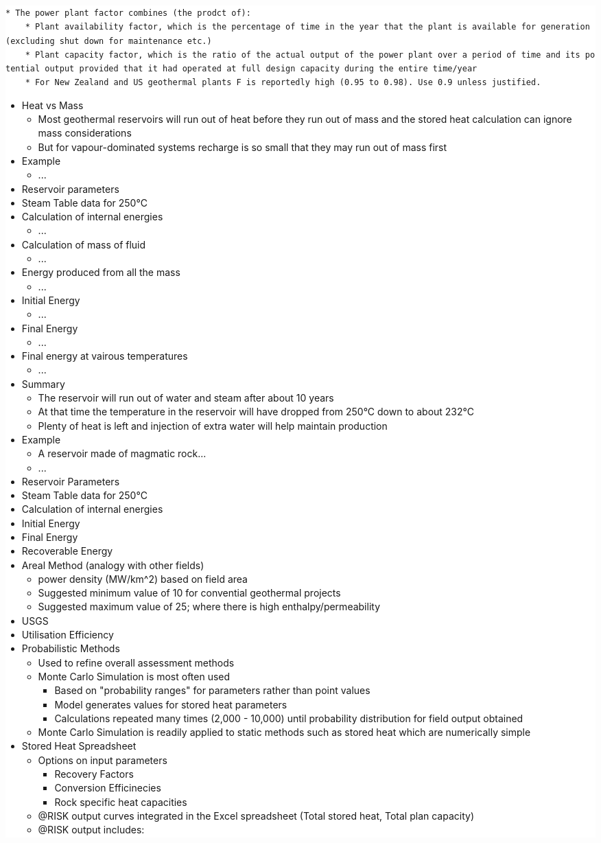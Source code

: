     * The power plant factor combines (the prodct of):
        * Plant availability factor, which is the percentage of time in the year that the plant is available for generation (excluding shut down for maintenance etc.)
        * Plant capacity factor, which is the ratio of the actual output of the power plant over a period of time and its potential output provided that it had operated at full design capacity during the entire time/year
        * For New Zealand and US geothermal plants F is reportedly high (0.95 to 0.98). Use 0.9 unless justified.
* Heat vs Mass
    * Most geothermal reservoirs will run out of heat before they run out of mass and the stored heat calculation can ignore mass considerations
    * But for vapour-dominated systems recharge is so small that they may run out of mass first
* Example
    - ...
* Reservoir parameters
* Steam Table data for 250&deg;C
* Calculation of internal energies
    - ...
* Calculation of mass of fluid
    - ...
* Energy produced from all the mass
    - ...
* Initial Energy
    - ...
* Final Energy
    - ...
* Final energy at vairous temperatures
    - ...
* Summary
    * The reservoir will run out of water and steam after about 10 years
    * At that time the temperature in the reservoir will have dropped from 250&deg;C down to about 232&deg;C
    * Plenty of heat is left and injection of extra water will help maintain production
* Example
    * A reservoir made of magmatic rock...
    - ...
* Reservoir Parameters
* Steam Table data for 250&deg;C
* Calculation of internal energies
* Initial Energy
* Final Energy
* Recoverable Energy
* Areal Method (analogy with other fields)
    * power density (MW/km^2) based on field area
    * Suggested minimum value of 10 for convential geothermal projects
    * Suggested maximum value of 25; where there is high enthalpy/permeability
* USGS
* Utilisation Efficiency
* Probabilistic Methods
    * Used to refine overall assessment methods
    * Monte Carlo Simulation is most often used
        * Based on "probability ranges" for parameters rather than point values
        * Model generates values for stored heat parameters
        * Calculations repeated many times (2,000 - 10,000) until probability distribution for field output obtained
    * Monte Carlo Simulation is readily applied to static methods such as stored heat which are numerically simple
* Stored Heat Spreadsheet
    * Options on input parameters
        * Recovery Factors
        * Conversion Efficinecies
        * Rock specific heat capacities
    * @RISK output curves integrated in the Excel spreadsheet (Total stored heat, Total plan capacity)
    * @RISK output includes: